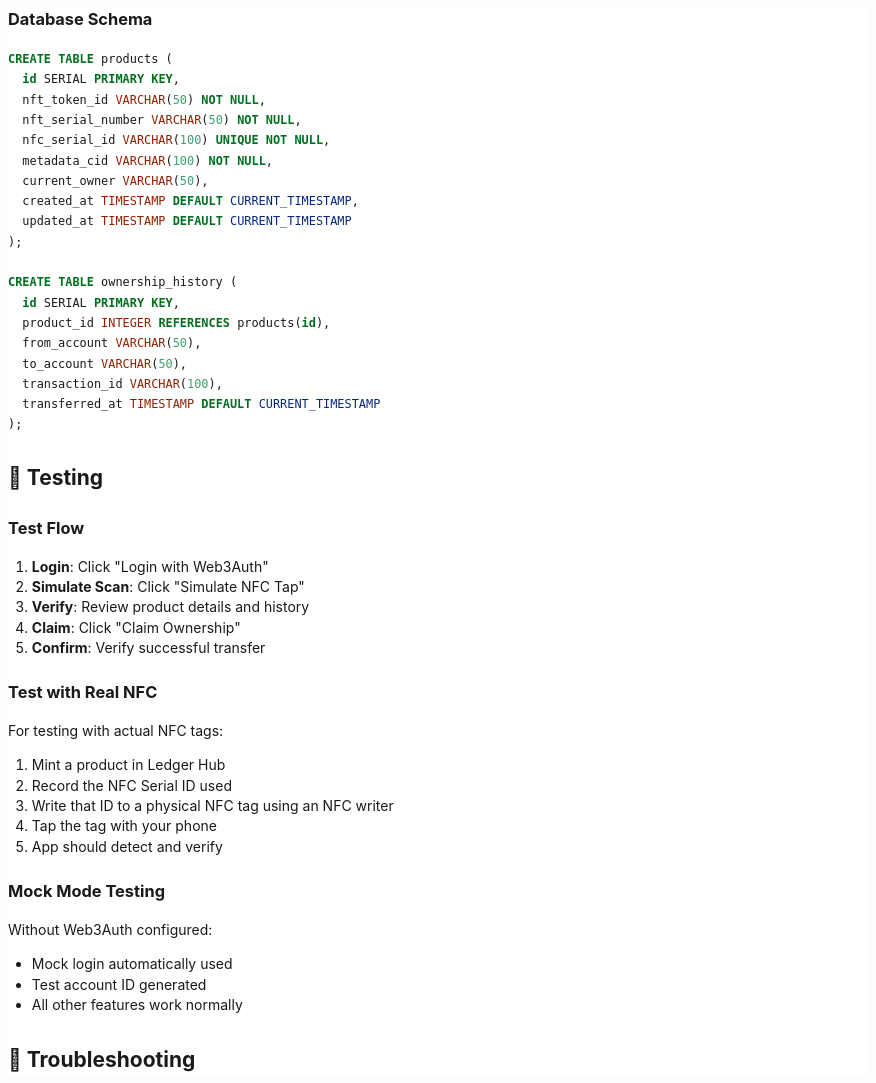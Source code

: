 ### Database Schema

```sql
CREATE TABLE products (
  id SERIAL PRIMARY KEY,
  nft_token_id VARCHAR(50) NOT NULL,
  nft_serial_number VARCHAR(50) NOT NULL,
  nfc_serial_id VARCHAR(100) UNIQUE NOT NULL,
  metadata_cid VARCHAR(100) NOT NULL,
  current_owner VARCHAR(50),
  created_at TIMESTAMP DEFAULT CURRENT_TIMESTAMP,
  updated_at TIMESTAMP DEFAULT CURRENT_TIMESTAMP
);

CREATE TABLE ownership_history (
  id SERIAL PRIMARY KEY,
  product_id INTEGER REFERENCES products(id),
  from_account VARCHAR(50),
  to_account VARCHAR(50),
  transaction_id VARCHAR(100),
  transferred_at TIMESTAMP DEFAULT CURRENT_TIMESTAMP
);
```

## 🧪 Testing

### Test Flow

1. **Login**: Click "Login with Web3Auth"
2. **Simulate Scan**: Click "Simulate NFC Tap"
3. **Verify**: Review product details and history
4. **Claim**: Click "Claim Ownership"
5. **Confirm**: Verify successful transfer

### Test with Real NFC

For testing with actual NFC tags:

1. Mint a product in Ledger Hub
2. Record the NFC Serial ID used
3. Write that ID to a physical NFC tag using an NFC writer
4. Tap the tag with your phone
5. App should detect and verify

### Mock Mode Testing

Without Web3Auth configured:
- Mock login automatically used
- Test account ID generated
- All other features work normally

## 🐛 Troubleshooting
